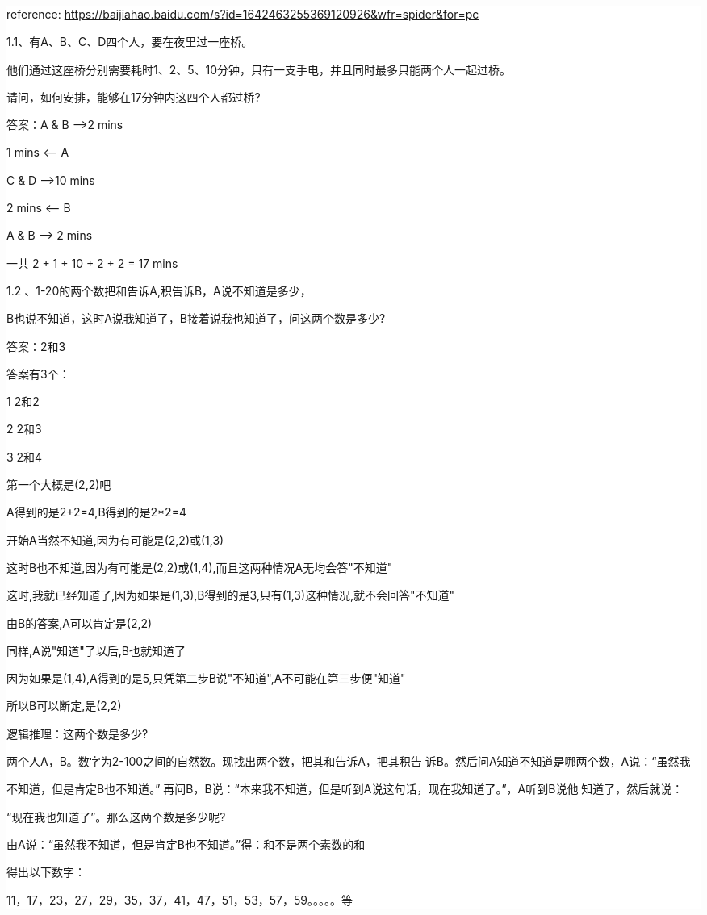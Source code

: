reference: https://baijiahao.baidu.com/s?id=1642463255369120926&wfr=spider&for=pc

1.1、有A、B、C、D四个人，要在夜里过一座桥。

他们通过这座桥分别需要耗时1、2、5、10分钟，只有一支手电，并且同时最多只能两个人一起过桥。

请问，如何安排，能够在17分钟内这四个人都过桥?

答案：A & B -->2 mins

1 mins <-- A

C & D -->10 mins

2 mins <-- B

A & B --> 2 mins

一共 2 + 1 + 10 + 2 + 2 = 17 mins

1.2 、1-20的两个数把和告诉A,积告诉B，A说不知道是多少，

B也说不知道，这时A说我知道了，B接着说我也知道了，问这两个数是多少?

答案：2和3

答案有3个：

1 2和2

2 2和3

3 2和4

第一个大概是(2,2)吧

A得到的是2+2=4,B得到的是2*2=4

开始A当然不知道,因为有可能是(2,2)或(1,3)

这时B也不知道,因为有可能是(2,2)或(1,4),而且这两种情况A无均会答"不知道"

这时,我就已经知道了,因为如果是(1,3),B得到的是3,只有(1,3)这种情况,就不会回答"不知道"

由B的答案,A可以肯定是(2,2)

同样,A说"知道"了以后,B也就知道了

因为如果是(1,4),A得到的是5,只凭第二步B说"不知道",A不可能在第三步便"知道"

所以B可以断定,是(2,2)

逻辑推理：这两个数是多少?

两个人A，B。数字为2-100之间的自然数。现找出两个数，把其和告诉A，把其积告 诉B。然后问A知道不知道是哪两个数，A说：“虽然我

不知道，但是肯定B也不知道。” 再问B，B说：“本来我不知道，但是听到A说这句话，现在我知道了。”，A听到B说他 知道了，然后就说：

“现在我也知道了”。那么这两个数是多少呢?

由A说：“虽然我不知道，但是肯定B也不知道。”得：和不是两个素数的和

得出以下数字：

11，17，23，27，29，35，37，41，47，51，53，57，59。。。。。等
